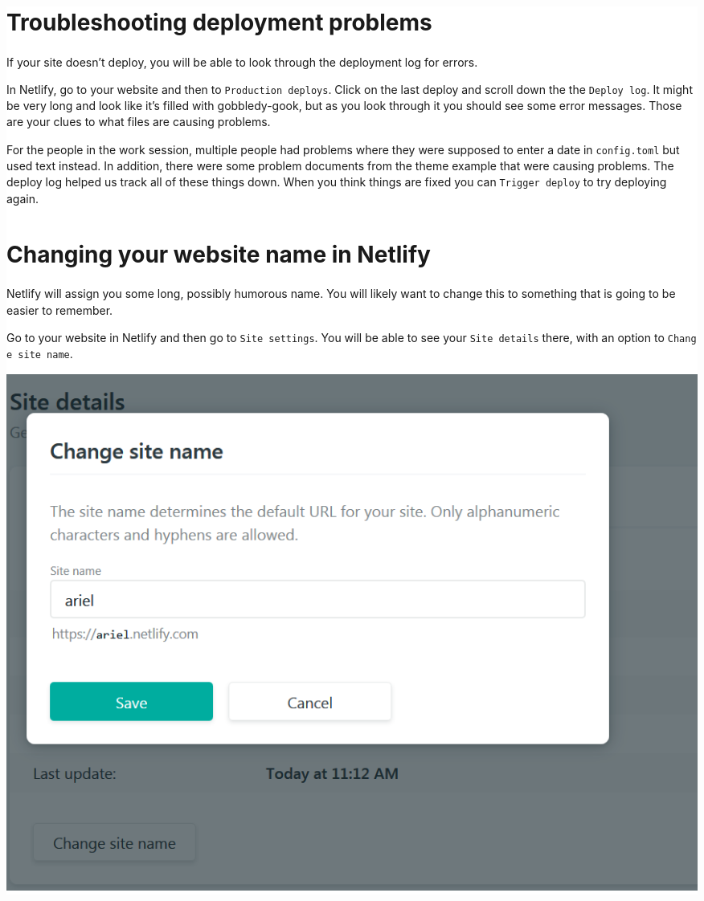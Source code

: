 # Troubleshooting deployment problems

If your site doesn’t deploy, you will be able to look through the
deployment log for errors.

In Netlify, go to your website and then to `Production deploys`. Click
on the last deploy and scroll down the the `Deploy log`. It might be
very long and look like it’s filled with gobbledy-gook, but as you look
through it you should see some error messages. Those are your clues to
what files are causing problems.

For the people in the work session, multiple people had problems where
they were supposed to enter a date in `config.toml` but used text
instead. In addition, there were some problem documents from the theme
example that were causing problems. The deploy log helped us track all
of these things down. When you think things are fixed you can `Trigger
deploy` to try deploying again.

# Changing your website name in Netlify

Netlify will assign you some long, possibly humorous name. You will
likely want to change this to something that is going to be easier to
remember.

Go to your website in Netlify and then go to `Site settings`. You will
be able to see your `Site details` there, with an option to `Change site
name`.

![](03_files/site_name.png)
